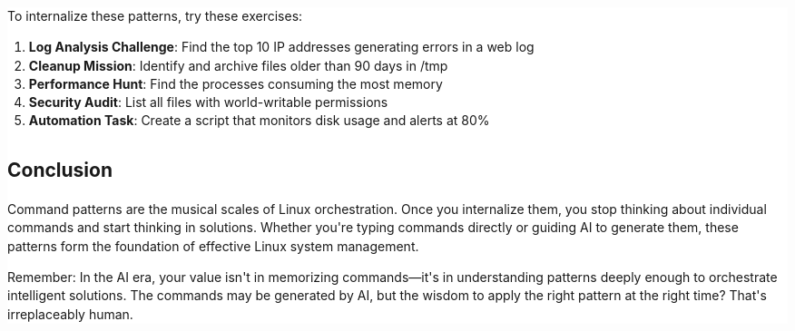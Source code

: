To internalize these patterns, try these exercises:

1. **Log Analysis Challenge**: Find the top 10 IP addresses generating errors in a web log
2. **Cleanup Mission**: Identify and archive files older than 90 days in /tmp
3. **Performance Hunt**: Find the processes consuming the most memory
4. **Security Audit**: List all files with world-writable permissions
5. **Automation Task**: Create a script that monitors disk usage and alerts at 80%

## Conclusion

Command patterns are the musical scales of Linux orchestration. Once you internalize them, you stop thinking about individual commands and start thinking in solutions. Whether you're typing commands directly or guiding AI to generate them, these patterns form the foundation of effective Linux system management.

Remember: In the AI era, your value isn't in memorizing commands—it's in understanding patterns deeply enough to orchestrate intelligent solutions. The commands may be generated by AI, but the wisdom to apply the right pattern at the right time? That's irreplaceably human.